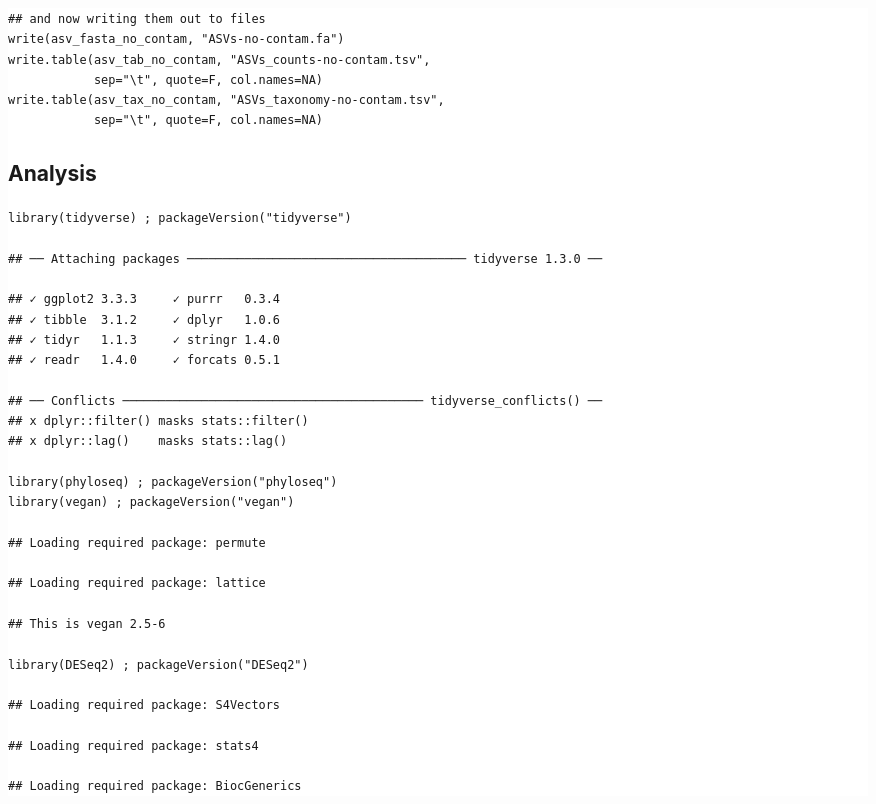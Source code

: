     ## and now writing them out to files
    write(asv_fasta_no_contam, "ASVs-no-contam.fa")
    write.table(asv_tab_no_contam, "ASVs_counts-no-contam.tsv",
                sep="\t", quote=F, col.names=NA)
    write.table(asv_tax_no_contam, "ASVs_taxonomy-no-contam.tsv",
                sep="\t", quote=F, col.names=NA)

## Analysis

    library(tidyverse) ; packageVersion("tidyverse")

    ## ── Attaching packages ─────────────────────────────────────── tidyverse 1.3.0 ──

    ## ✓ ggplot2 3.3.3     ✓ purrr   0.3.4
    ## ✓ tibble  3.1.2     ✓ dplyr   1.0.6
    ## ✓ tidyr   1.1.3     ✓ stringr 1.4.0
    ## ✓ readr   1.4.0     ✓ forcats 0.5.1

    ## ── Conflicts ────────────────────────────────────────── tidyverse_conflicts() ──
    ## x dplyr::filter() masks stats::filter()
    ## x dplyr::lag()    masks stats::lag()

    library(phyloseq) ; packageVersion("phyloseq") 
    library(vegan) ; packageVersion("vegan") 

    ## Loading required package: permute

    ## Loading required package: lattice

    ## This is vegan 2.5-6

    library(DESeq2) ; packageVersion("DESeq2") 

    ## Loading required package: S4Vectors

    ## Loading required package: stats4

    ## Loading required package: BiocGenerics
